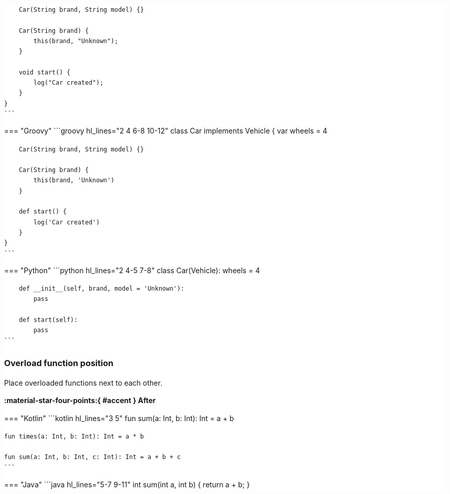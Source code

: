         Car(String brand, String model) {}

        Car(String brand) {
            this(brand, "Unknown");
        }

        void start() {
            log("Car created");
        }
    }
    ```
=== "Groovy"
    ```groovy hl_lines="2 4 6-8 10-12"
    class Car implements Vehicle {
        var wheels = 4

        Car(String brand, String model) {}

        Car(String brand) {
            this(brand, 'Unknown')
        }

        def start() {
            log('Car created')
        }
    }
    ```
=== "Python"
    ```python hl_lines="2 4-5 7-8"
    class Car(Vehicle):
        wheels = 4

        def __init__(self, brand, model = 'Unknown'):
            pass

        def start(self):
            pass
    ```

### Overload function position

Place overloaded functions next to each other.

**:material-star-four-points:{ #accent } After**

=== "Kotlin"
    ```kotlin hl_lines="3 5"
    fun sum(a: Int, b: Int): Int = a + b

    fun times(a: Int, b: Int): Int = a * b

    fun sum(a: Int, b: Int, c: Int): Int = a + b + c
    ```
=== "Java"
    ```java hl_lines="5-7 9-11"
    int sum(int a, int b) {
        return a + b;
    }
